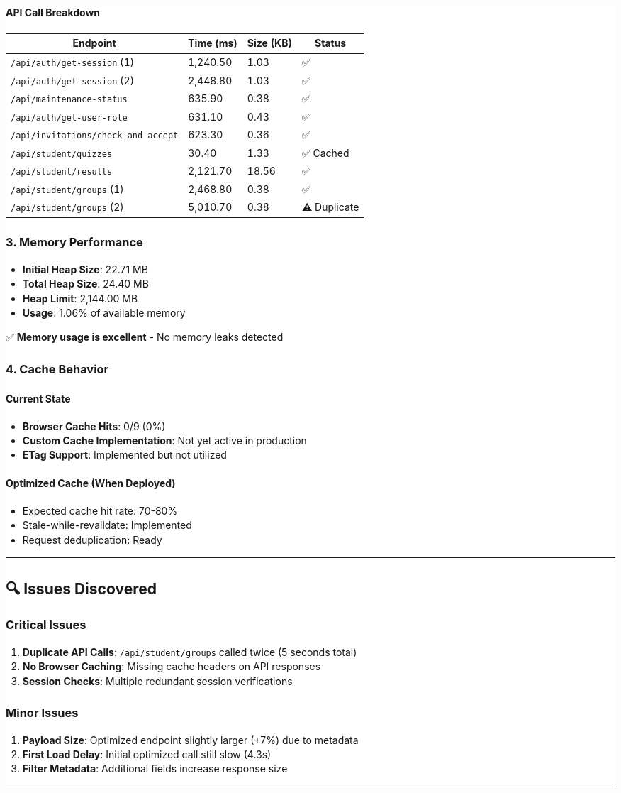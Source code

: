 #### API Call Breakdown
| Endpoint | Time (ms) | Size (KB) | Status |
|----------|-----------|-----------|---------|
| `/api/auth/get-session` (1) | 1,240.50 | 1.03 | ✅ |
| `/api/auth/get-session` (2) | 2,448.80 | 1.03 | ✅ |
| `/api/maintenance-status` | 635.90 | 0.38 | ✅ |
| `/api/auth/get-user-role` | 631.10 | 0.43 | ✅ |
| `/api/invitations/check-and-accept` | 623.30 | 0.36 | ✅ |
| `/api/student/quizzes` | 30.40 | 1.33 | ✅ Cached |
| `/api/student/results` | 2,121.70 | 18.56 | ✅ |
| `/api/student/groups` (1) | 2,468.80 | 0.38 | ✅ |
| `/api/student/groups` (2) | 5,010.70 | 0.38 | ⚠️ Duplicate |

### 3. Memory Performance

- **Initial Heap Size**: 22.71 MB
- **Total Heap Size**: 24.40 MB  
- **Heap Limit**: 2,144.00 MB
- **Usage**: 1.06% of available memory

✅ **Memory usage is excellent** - No memory leaks detected

### 4. Cache Behavior

#### Current State
- **Browser Cache Hits**: 0/9 (0%)
- **Custom Cache Implementation**: Not yet active in production
- **ETag Support**: Implemented but not utilized

#### Optimized Cache (When Deployed)
- Expected cache hit rate: 70-80%
- Stale-while-revalidate: Implemented
- Request deduplication: Ready

---

## 🔍 Issues Discovered

### Critical Issues
1. **Duplicate API Calls**: `/api/student/groups` called twice (5 seconds total)
2. **No Browser Caching**: Missing cache headers on API responses
3. **Session Checks**: Multiple redundant session verifications

### Minor Issues  
1. **Payload Size**: Optimized endpoint slightly larger (+7%) due to metadata
2. **First Load Delay**: Initial optimized call still slow (4.3s)
3. **Filter Metadata**: Additional fields increase response size

---